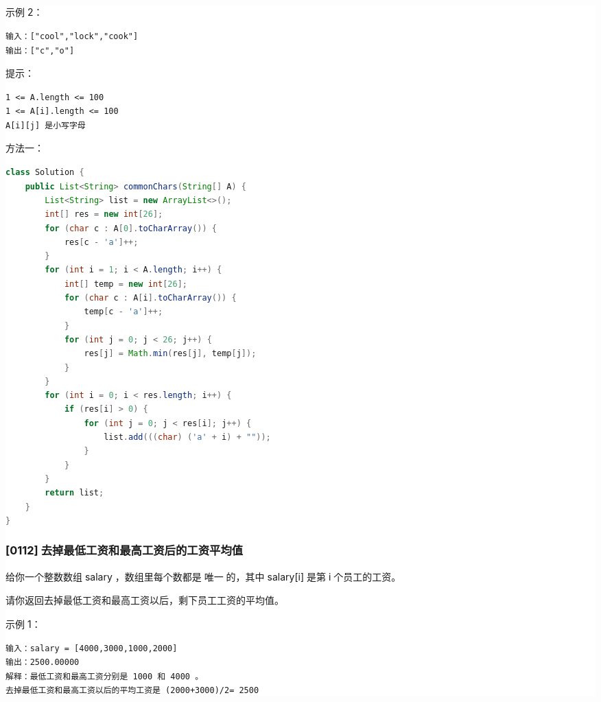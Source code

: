 示例 2：

```
输入：["cool","lock","cook"]
输出：["c","o"]
```


提示：

```
1 <= A.length <= 100
1 <= A[i].length <= 100
A[i][j] 是小写字母
```

方法一：

```java
class Solution {
    public List<String> commonChars(String[] A) {
        List<String> list = new ArrayList<>();
        int[] res = new int[26];
        for (char c : A[0].toCharArray()) {
            res[c - 'a']++;
        }
        for (int i = 1; i < A.length; i++) {
            int[] temp = new int[26];
            for (char c : A[i].toCharArray()) {
                temp[c - 'a']++;
            }
            for (int j = 0; j < 26; j++) {
                res[j] = Math.min(res[j], temp[j]);
            }
        }
        for (int i = 0; i < res.length; i++) {
            if (res[i] > 0) {
                for (int j = 0; j < res[i]; j++) {
                    list.add(((char) ('a' + i) + ""));
                }
            }
        }
        return list;
    }
}
```

### [0112] 去掉最低工资和最高工资后的工资平均值

给你一个整数数组 salary ，数组里每个数都是 唯一 的，其中 salary[i] 是第 i 个员工的工资。

请你返回去掉最低工资和最高工资以后，剩下员工工资的平均值。

 示例 1：

```
输入：salary = [4000,3000,1000,2000]
输出：2500.00000
解释：最低工资和最高工资分别是 1000 和 4000 。
去掉最低工资和最高工资以后的平均工资是 (2000+3000)/2= 2500
```

